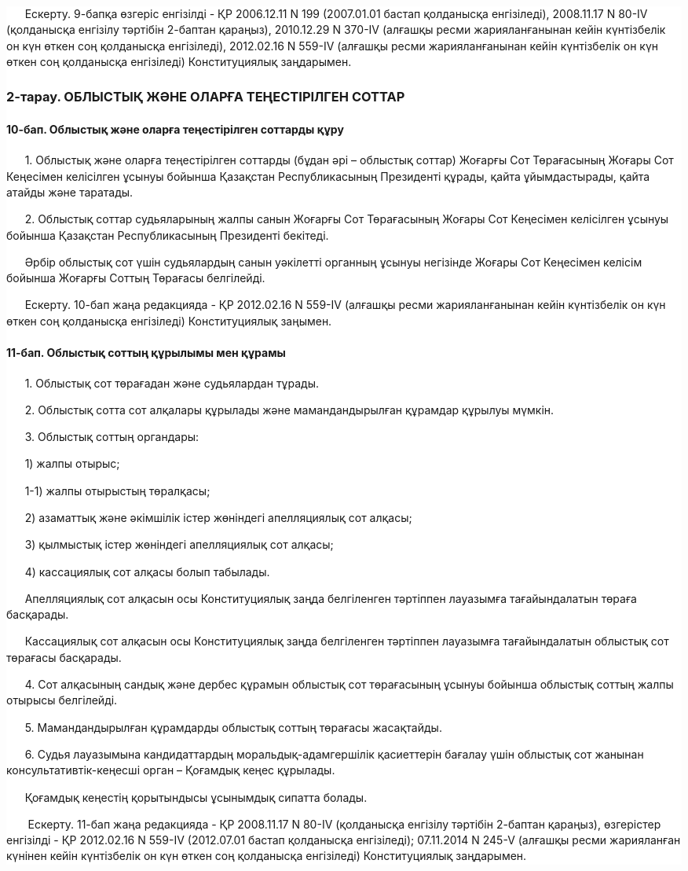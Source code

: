       Ескерту. 9-бапқа өзгеріс енгізілді - ҚР 2006.12.11 N 199 (2007.01.01 бастап қолданысқа енгізіледі), 2008.11.17 N 80-IV (қолданысқа енгізілу тәртібін 2-баптан қараңыз), 2010.12.29 N 370-IV (алғашқы ресми жарияланғанынан кейін күнтізбелік он күн өткен соң қолданысқа енгізіледі), 2012.02.16 N 559-IV (алғашқы ресми жарияланғанынан кейін күнтізбелік он күн өткен соң қолданысқа енгізіледі) Конституциялық заңдарымен.

### 2-тарау. ОБЛЫСТЫҚ ЖӘНЕ ОЛАРҒА ТЕҢЕСТIРIЛГЕН СОТТАР

#### 10-бап. Облыстық және оларға теңестiрiлген соттарды құру

      1. Облыстық және оларға теңестiрiлген соттарды (бұдан әрi – облыстық соттар) Жоғарғы Сот Төрағасының Жоғары Сот Кеңесімен келісілген ұсынуы бойынша Қазақстан Республикасының Президентi құрады, қайта ұйымдастырады, қайта атайды және таратады.

      2. Облыстық соттар судьяларының жалпы санын Жоғарғы Сот Төрағасының Жоғары Сот Кеңесімен келісілген ұсынуы бойынша Қазақстан Республикасының Президентi бекiтедi.

      Әрбір облыстық сот үшiн судьялардың санын уәкiлеттi органның ұсынуы негізінде Жоғары Сот Кеңесімен келісім бойынша Жоғарғы Соттың Төрағасы белгiлейдi.

      Ескерту. 10-бап жаңа редакцияда - ҚР 2012.02.16 N 559-IV (алғашқы ресми жарияланғанынан кейін күнтізбелік он күн өткен соң қолданысқа енгізіледі) Конституциялық заңымен.

#### 11-бап. Облыстық соттың құрылымы мен құрамы

      1. Облыстық сот төрағадан және судьялардан тұрады.

      2. Облыстық сотта сот алқалары құрылады және мамандандырылған құрамдар құрылуы мүмкін.

      3. Облыстық соттың органдары:

      1) жалпы отырыс;

      1-1) жалпы отырыстың төралқасы;

      2) азаматтық және әкімшілік істер жөніндегі апелляциялық сот алқасы;

      3) қылмыстық істер жөніндегі апелляциялық сот алқасы;

      4) кассациялық сот алқасы болып табылады.

      Апелляциялық сот алқасын осы Конституциялық заңда белгіленген тәртіппен лауазымға тағайындалатын төраға басқарады.

      Кассациялық сот алқасын осы Конституциялық заңда белгіленген тәртіппен лауазымға тағайындалатын облыстық сот төрағасы басқарады.

      4. Сот алқасының сандық және дербес құрамын облыстық сот төрағасының ұсынуы бойынша облыстық соттың жалпы отырысы белгілейді.

      5. Мамандандырылған құрамдарды облыстық соттың төрағасы жасақтайды.

      6. Судья лауазымына кандидаттардың моральдық-адамгершілік қасиеттерін бағалау үшін облыстық сот жанынан консультативтік-кеңесші орган – Қоғамдық кеңес құрылады.

      Қоғамдық кеңестің қорытындысы ұсынымдық сипатта болады.

       Ескерту. 11-бап жаңа редакцияда - ҚР 2008.11.17 N 80-IV (қолданысқа енгізілу тәртібін 2-баптан қараңыз), өзгерістер енгізілді - ҚР 2012.02.16 N 559-IV (2012.07.01 бастап қолданысқа енгізіледі); 07.11.2014 N 245-V (алғашқы ресми жарияланған күнінен кейiн күнтiзбелiк он күн өткен соң қолданысқа енгiзiледi) Конституциялық заңдарымен.
